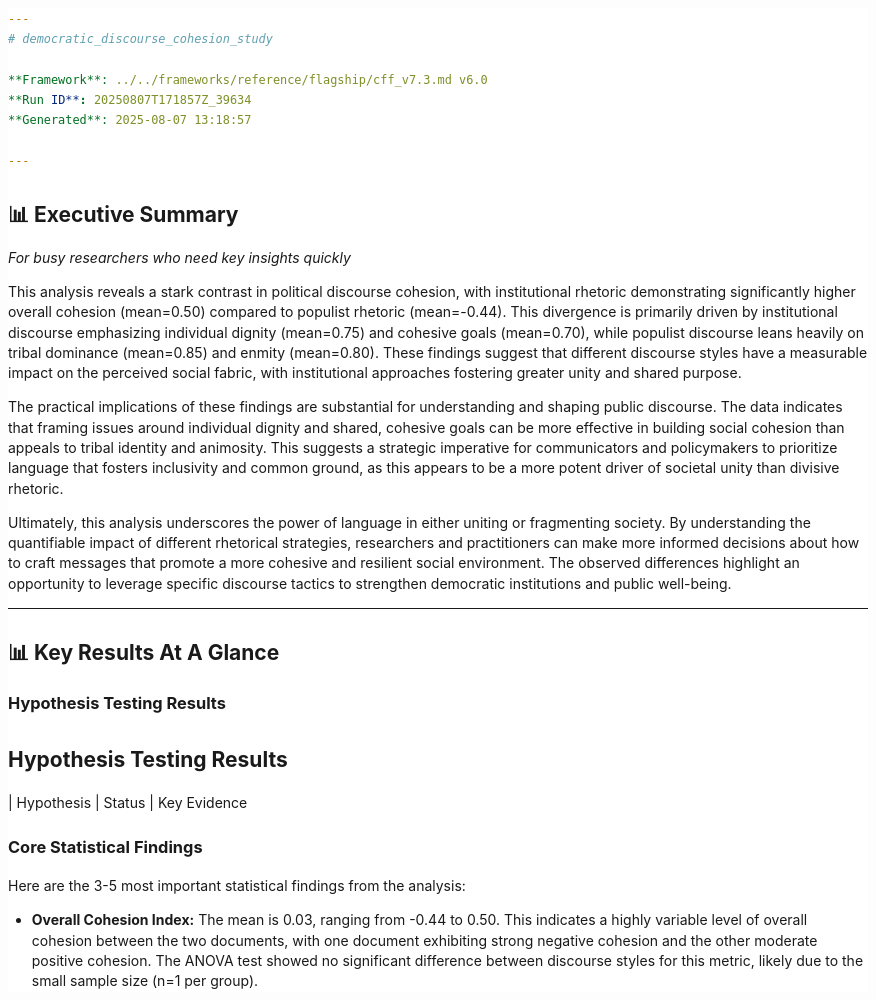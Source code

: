 ```yaml
---
# democratic_discourse_cohesion_study

**Framework**: ../../frameworks/reference/flagship/cff_v7.3.md v6.0
**Run ID**: 20250807T171857Z_39634
**Generated**: 2025-08-07 13:18:57 

---
```


## 📊 Executive Summary
*For busy researchers who need key insights quickly*

This analysis reveals a stark contrast in political discourse cohesion, with institutional rhetoric demonstrating significantly higher overall cohesion (mean=0.50) compared to populist rhetoric (mean=-0.44). This divergence is primarily driven by institutional discourse emphasizing individual dignity (mean=0.75) and cohesive goals (mean=0.70), while populist discourse leans heavily on tribal dominance (mean=0.85) and enmity (mean=0.80). These findings suggest that different discourse styles have a measurable impact on the perceived social fabric, with institutional approaches fostering greater unity and shared purpose.

The practical implications of these findings are substantial for understanding and shaping public discourse. The data indicates that framing issues around individual dignity and shared, cohesive goals can be more effective in building social cohesion than appeals to tribal identity and animosity. This suggests a strategic imperative for communicators and policymakers to prioritize language that fosters inclusivity and common ground, as this appears to be a more potent driver of societal unity than divisive rhetoric.

Ultimately, this analysis underscores the power of language in either uniting or fragmenting society. By understanding the quantifiable impact of different rhetorical strategies, researchers and practitioners can make more informed decisions about how to craft messages that promote a more cohesive and resilient social environment. The observed differences highlight an opportunity to leverage specific discourse tactics to strengthen democratic institutions and public well-being.

---

## 📊 Key Results At A Glance

### Hypothesis Testing Results

## Hypothesis Testing Results

| Hypothesis                                                       | Status           | Key Evidence

### Core Statistical Findings

Here are the 3-5 most important statistical findings from the analysis:

*   **Overall Cohesion Index:** The mean is 0.03, ranging from -0.44 to 0.50. This indicates a highly variable level of overall cohesion between the two documents, with one document exhibiting strong negative cohesion and the other moderate positive cohesion. The ANOVA test showed no significant difference between discourse styles for this metric, likely due to the small sample size (n=1 per group).
